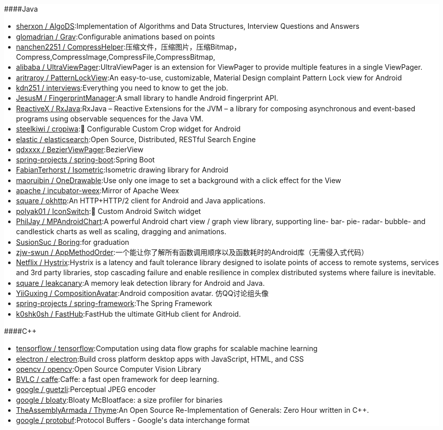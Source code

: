 ####Java
* [sherxon / AlgoDS](https://github.com/sherxon/AlgoDS):Implementation of Algorithms and Data Structures, Interview Questions and Answers
* [glomadrian / Grav](https://github.com/glomadrian/Grav):Configurable animations based on points
* [nanchen2251 / CompressHelper](https://github.com/nanchen2251/CompressHelper):压缩文件，压缩图片，压缩Bitmap，Compress,CompressImage,CompressFile,CompressBitmap,
* [alibaba / UltraViewPager](https://github.com/alibaba/UltraViewPager):UltraViewPager is an extension for ViewPager to provide multiple features in a single ViewPager.
* [aritraroy / PatternLockView](https://github.com/aritraroy/PatternLockView):An easy-to-use, customizable, Material Design complaint Pattern Lock view for Android
* [kdn251 / interviews](https://github.com/kdn251/interviews):Everything you need to know to get the job.
* [JesusM / FingerprintManager](https://github.com/JesusM/FingerprintManager):A small library to handle Android fingerprint API.
* [ReactiveX / RxJava](https://github.com/ReactiveX/RxJava):RxJava – Reactive Extensions for the JVM – a library for composing asynchronous and event-based programs using observable sequences for the Java VM.
* [steelkiwi / cropiwa](https://github.com/steelkiwi/cropiwa):📐 Configurable Custom Crop widget for Android
* [elastic / elasticsearch](https://github.com/elastic/elasticsearch):Open Source, Distributed, RESTful Search Engine
* [qdxxxx / BezierViewPager](https://github.com/qdxxxx/BezierViewPager):BezierView
* [spring-projects / spring-boot](https://github.com/spring-projects/spring-boot):Spring Boot
* [FabianTerhorst / Isometric](https://github.com/FabianTerhorst/Isometric):Isometric drawing library for Android
* [maoruibin / OneDrawable](https://github.com/maoruibin/OneDrawable):Use only one image to set a background with a click effect for the View
* [apache / incubator-weex](https://github.com/apache/incubator-weex):Mirror of Apache Weex
* [square / okhttp](https://github.com/square/okhttp):An HTTP+HTTP/2 client for Android and Java applications.
* [polyak01 / IconSwitch](https://github.com/polyak01/IconSwitch):🍭 Custom Android Switch widget
* [PhilJay / MPAndroidChart](https://github.com/PhilJay/MPAndroidChart):A powerful Android chart view / graph view library, supporting line- bar- pie- radar- bubble- and candlestick charts as well as scaling, dragging and animations.
* [SusionSuc / Boring](https://github.com/SusionSuc/Boring):for graduation
* [zjw-swun / AppMethodOrder](https://github.com/zjw-swun/AppMethodOrder):一个能让你了解所有函数调用顺序以及函数耗时的Android库（无需侵入式代码）
* [Netflix / Hystrix](https://github.com/Netflix/Hystrix):Hystrix is a latency and fault tolerance library designed to isolate points of access to remote systems, services and 3rd party libraries, stop cascading failure and enable resilience in complex distributed systems where failure is inevitable.
* [square / leakcanary](https://github.com/square/leakcanary):A memory leak detection library for Android and Java.
* [YiiGuxing / CompositionAvatar](https://github.com/YiiGuxing/CompositionAvatar):Android composition avatar. 仿QQ讨论组头像
* [spring-projects / spring-framework](https://github.com/spring-projects/spring-framework):The Spring Framework
* [k0shk0sh / FastHub](https://github.com/k0shk0sh/FastHub):FastHub the ultimate GitHub client for Android.

####C++
* [tensorflow / tensorflow](https://github.com/tensorflow/tensorflow):Computation using data flow graphs for scalable machine learning
* [electron / electron](https://github.com/electron/electron):Build cross platform desktop apps with JavaScript, HTML, and CSS
* [opencv / opencv](https://github.com/opencv/opencv):Open Source Computer Vision Library
* [BVLC / caffe](https://github.com/BVLC/caffe):Caffe: a fast open framework for deep learning.
* [google / guetzli](https://github.com/google/guetzli):Perceptual JPEG encoder
* [google / bloaty](https://github.com/google/bloaty):Bloaty McBloatface: a size profiler for binaries
* [TheAssemblyArmada / Thyme](https://github.com/TheAssemblyArmada/Thyme):An Open Source Re-Implementation of Generals: Zero Hour written in C++.
* [google / protobuf](https://github.com/google/protobuf):Protocol Buffers - Google's data interchange format